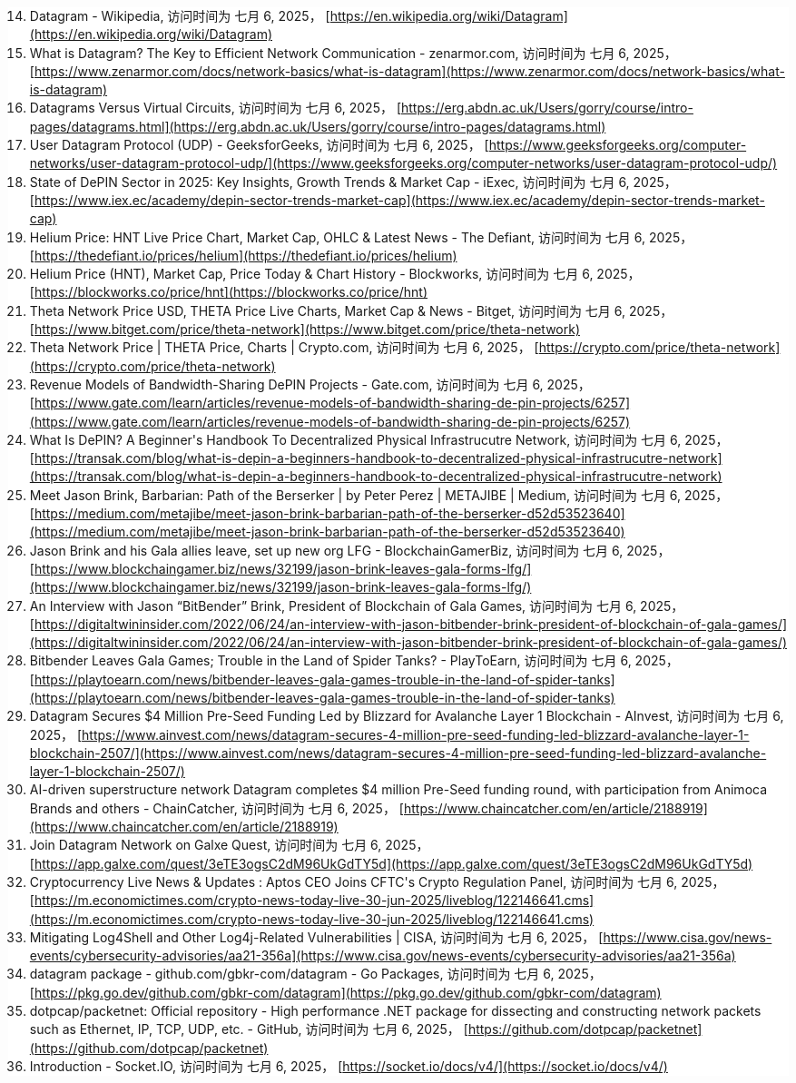 14. Datagram \- Wikipedia, 访问时间为 七月 6, 2025， [https://en.wikipedia.org/wiki/Datagram](https://en.wikipedia.org/wiki/Datagram)  
15. What is Datagram? The Key to Efficient Network Communication \- zenarmor.com, 访问时间为 七月 6, 2025， [https://www.zenarmor.com/docs/network-basics/what-is-datagram](https://www.zenarmor.com/docs/network-basics/what-is-datagram)  
16. Datagrams Versus Virtual Circuits, 访问时间为 七月 6, 2025， [https://erg.abdn.ac.uk/Users/gorry/course/intro-pages/datagrams.html](https://erg.abdn.ac.uk/Users/gorry/course/intro-pages/datagrams.html)  
17. User Datagram Protocol (UDP) \- GeeksforGeeks, 访问时间为 七月 6, 2025， [https://www.geeksforgeeks.org/computer-networks/user-datagram-protocol-udp/](https://www.geeksforgeeks.org/computer-networks/user-datagram-protocol-udp/)  
18. State of DePIN Sector in 2025: Key Insights, Growth Trends & Market Cap \- iExec, 访问时间为 七月 6, 2025， [https://www.iex.ec/academy/depin-sector-trends-market-cap](https://www.iex.ec/academy/depin-sector-trends-market-cap)  
19. Helium Price: HNT Live Price Chart, Market Cap, OHLC & Latest News \- The Defiant, 访问时间为 七月 6, 2025， [https://thedefiant.io/prices/helium](https://thedefiant.io/prices/helium)  
20. Helium Price (HNT), Market Cap, Price Today & Chart History \- Blockworks, 访问时间为 七月 6, 2025， [https://blockworks.co/price/hnt](https://blockworks.co/price/hnt)  
21. Theta Network Price USD, THETA Price Live Charts, Market Cap & News \- Bitget, 访问时间为 七月 6, 2025， [https://www.bitget.com/price/theta-network](https://www.bitget.com/price/theta-network)  
22. Theta Network Price | THETA Price, Charts | Crypto.com, 访问时间为 七月 6, 2025， [https://crypto.com/price/theta-network](https://crypto.com/price/theta-network)  
23. Revenue Models of Bandwidth-Sharing DePIN Projects \- Gate.com, 访问时间为 七月 6, 2025， [https://www.gate.com/learn/articles/revenue-models-of-bandwidth-sharing-de-pin-projects/6257](https://www.gate.com/learn/articles/revenue-models-of-bandwidth-sharing-de-pin-projects/6257)  
24. What Is DePIN? A Beginner's Handbook To Decentralized Physical Infrastrucutre Network, 访问时间为 七月 6, 2025， [https://transak.com/blog/what-is-depin-a-beginners-handbook-to-decentralized-physical-infrastrucutre-network](https://transak.com/blog/what-is-depin-a-beginners-handbook-to-decentralized-physical-infrastrucutre-network)  
25. Meet Jason Brink, Barbarian: Path of the Berserker | by Peter Perez | METAJIBE | Medium, 访问时间为 七月 6, 2025， [https://medium.com/metajibe/meet-jason-brink-barbarian-path-of-the-berserker-d52d53523640](https://medium.com/metajibe/meet-jason-brink-barbarian-path-of-the-berserker-d52d53523640)  
26. Jason Brink and his Gala allies leave, set up new org LFG \- BlockchainGamerBiz, 访问时间为 七月 6, 2025， [https://www.blockchaingamer.biz/news/32199/jason-brink-leaves-gala-forms-lfg/](https://www.blockchaingamer.biz/news/32199/jason-brink-leaves-gala-forms-lfg/)  
27. An Interview with Jason “BitBender” Brink, President of Blockchain of Gala Games, 访问时间为 七月 6, 2025， [https://digitaltwininsider.com/2022/06/24/an-interview-with-jason-bitbender-brink-president-of-blockchain-of-gala-games/](https://digitaltwininsider.com/2022/06/24/an-interview-with-jason-bitbender-brink-president-of-blockchain-of-gala-games/)  
28. Bitbender Leaves Gala Games; Trouble in the Land of Spider Tanks? \- PlayToEarn, 访问时间为 七月 6, 2025， [https://playtoearn.com/news/bitbender-leaves-gala-games-trouble-in-the-land-of-spider-tanks](https://playtoearn.com/news/bitbender-leaves-gala-games-trouble-in-the-land-of-spider-tanks)  
29. Datagram Secures $4 Million Pre-Seed Funding Led by Blizzard for Avalanche Layer 1 Blockchain \- AInvest, 访问时间为 七月 6, 2025， [https://www.ainvest.com/news/datagram-secures-4-million-pre-seed-funding-led-blizzard-avalanche-layer-1-blockchain-2507/](https://www.ainvest.com/news/datagram-secures-4-million-pre-seed-funding-led-blizzard-avalanche-layer-1-blockchain-2507/)  
30. AI-driven superstructure network Datagram completes $4 million Pre-Seed funding round, with participation from Animoca Brands and others \- ChainCatcher, 访问时间为 七月 6, 2025， [https://www.chaincatcher.com/en/article/2188919](https://www.chaincatcher.com/en/article/2188919)  
31. Join Datagram Network on Galxe Quest, 访问时间为 七月 6, 2025， [https://app.galxe.com/quest/3eTE3ogsC2dM96UkGdTY5d](https://app.galxe.com/quest/3eTE3ogsC2dM96UkGdTY5d)  
32. Cryptocurrency Live News & Updates : Aptos CEO Joins CFTC's Crypto Regulation Panel, 访问时间为 七月 6, 2025， [https://m.economictimes.com/crypto-news-today-live-30-jun-2025/liveblog/122146641.cms](https://m.economictimes.com/crypto-news-today-live-30-jun-2025/liveblog/122146641.cms)  
33. Mitigating Log4Shell and Other Log4j-Related Vulnerabilities | CISA, 访问时间为 七月 6, 2025， [https://www.cisa.gov/news-events/cybersecurity-advisories/aa21-356a](https://www.cisa.gov/news-events/cybersecurity-advisories/aa21-356a)  
34. datagram package \- github.com/gbkr-com/datagram \- Go Packages, 访问时间为 七月 6, 2025， [https://pkg.go.dev/github.com/gbkr-com/datagram](https://pkg.go.dev/github.com/gbkr-com/datagram)  
35. dotpcap/packetnet: Official repository \- High performance .NET package for dissecting and constructing network packets such as Ethernet, IP, TCP, UDP, etc. \- GitHub, 访问时间为 七月 6, 2025， [https://github.com/dotpcap/packetnet](https://github.com/dotpcap/packetnet)  
36. Introduction \- Socket.IO, 访问时间为 七月 6, 2025， [https://socket.io/docs/v4/](https://socket.io/docs/v4/)  